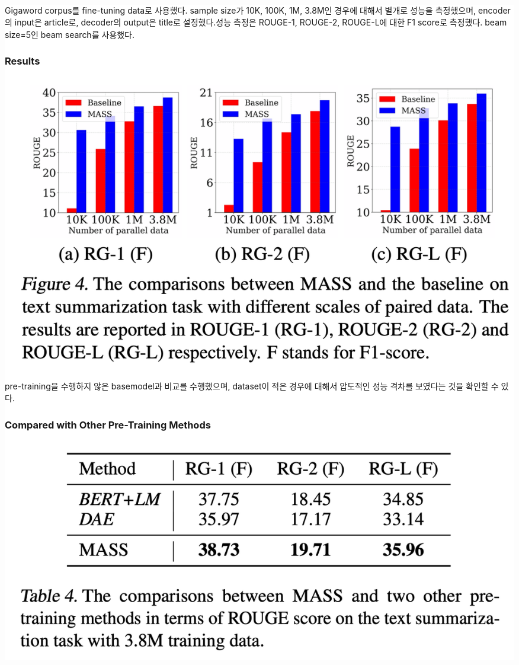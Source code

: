 Gigaword corpus를 fine-tuning data로 사용했다. sample size가 10K, 100K, 1M, 3.8M인 경우에 대해서 별개로 성능을 측정했으며, encoder의 input은 article로, decoder의 output은 title로 설정했다.성능 측정은 ROUGE-1, ROUGE-2, ROUGE-L에 대한 F1 score로 측정했다. beam size=5인 beam search를 사용했다.

### Results

![MASS%20Masked%20Sequence%20to%20Sequence%20Pre-training%20for%20%2071c3529aece54ebab2fa54feb4adda92/09-04-2020-17.12.48.jpg](/assets/images/2021-01-19-MASS-Masked-Sequence-to-Sequence-Pre-training-for-Language-Generation/09-04-2020-17.12.48.jpg)

pre-training을 수행하지 않은 basemodel과 비교를 수행했으며, dataset이 적은 경우에 대해서 압도적인 성능 격차를 보였다는 것을 확인할 수 있다.

### Compared with Other Pre-Training Methods

![MASS%20Masked%20Sequence%20to%20Sequence%20Pre-training%20for%20%2071c3529aece54ebab2fa54feb4adda92/09-04-2020-17.14.56.jpg](/assets/images/2021-01-19-MASS-Masked-Sequence-to-Sequence-Pre-training-for-Language-Generation/09-04-2020-17.14.56.jpg)
